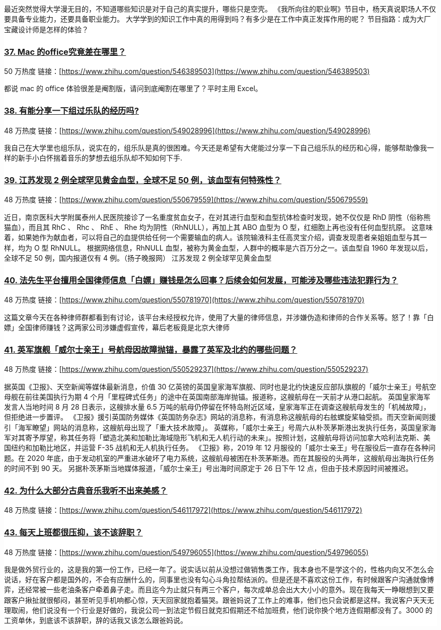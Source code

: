 最近突然觉得大学漫无目的，不知道哪些知识是对于自己的真实提升，哪些只是空壳。 《我所向往的职业啊》节目中，杨天真说职场人不仅要具备专业能力，还要具备职业能力。 大学学到的知识工作中真的用得到吗？有多少是在工作中真正发挥作用的呢？ 节目指路：成为大厂宝藏设计师是怎样的体验？

### [37. Mac 的office究竟差在哪里？](https://www.zhihu.com/question/546389503)
50 万热度 链接：[https://www.zhihu.com/question/546389503](https://www.zhihu.com/question/546389503)

都说 mac 的 office 体验很差是阉割版，请问到底阉割在哪里了？平时主用 Excel。

### [38. 有能分享一下组过乐队的经历吗?](https://www.zhihu.com/question/549028996)
48 万热度 链接：[https://www.zhihu.com/question/549028996](https://www.zhihu.com/question/549028996)

我自己在大学里也组乐队，说实在的，组乐队是真的很困难。今天还是希望有大佬能过分享一下自己组乐队的经历和心得，能够帮助像我一样的新手小白怀揣着音乐的梦想去组乐队却不知如何下手.

### [39. 江苏发现 2 例全球罕见黄金血型，全球不足 50 例，该血型有何特殊性？](https://www.zhihu.com/question/550679559)
48 万热度 链接：[https://www.zhihu.com/question/550679559](https://www.zhihu.com/question/550679559)

近日，南京医科大学附属泰州人民医院接诊了一名重度贫血女子，在对其进行血型和血型抗体检查时发现，她不仅仅是 RhD 阴性（俗称熊猫血），而且其 RhC 、 Rhc 、 RhE 、 Rhe 均为阴性（RhNULL），再加上其 ABO 血型为 O 型，红细胞上再也没有任何血型抗原。 这意味着，如果她作为献血者，可以将自己的血提供给任何一个需要输血的病人。该院输液科主任高灵宝介绍，调查发现患者亲姐姐血型与其一样，均为 O 型 RhNULL。 根据网络信息，RhNULL 血型，被称为黄金血型，人群中的概率是六百万分之一。该血型自 1960 年发现以后，全球不足 50 例，国内报道仅有 4 例。（扬子晚报网） 江苏发现 2 例全球罕见黄金血型

### [40. 法先生平台擅用全国律师信息「白嫖」赚钱是怎么回事？后续会如何发展，可能涉及哪些违法犯罪行为？](https://www.zhihu.com/question/550781970)
48 万热度 链接：[https://www.zhihu.com/question/550781970](https://www.zhihu.com/question/550781970)

这篇文章今天在各种律师群都看到有讨论，该平台未经授权允许，使用了大量的律师信息，并涉嫌伪造和律师的合作关系等。怒了！靠「白嫖」全国律师赚钱？这两家公司涉嫌虚假宣传，幕后老板竟是北京大律师

### [41. 英军旗舰「威尔士亲王」号航母因故障抛锚，暴露了英军及北约的哪些问题？](https://www.zhihu.com/question/550529237)
48 万热度 链接：[https://www.zhihu.com/question/550529237](https://www.zhihu.com/question/550529237)

据英国《卫报》、天空新闻等媒体最新消息，价值 30 亿英镑的英国皇家海军旗舰、同时也是北约快速反应部队旗舰的「威尔士亲王」号航空母舰在前往美国执行为期 4 个月「里程碑式任务」的途中在英国南部海岸抛锚。报道称，这艘航母在一天前才从港口起航。 英国皇家海军发言人当地时间 8 月 28 日表示，这艘排水量 6.5 万吨的航母仍停留在怀特岛附近区域，皇家海军正在调查这艘航母发生的「机械故障」，但拒绝进一步置评。 《卫报》援引英国防务媒体《英国防务杂志》网站的消息称，有消息称这艘航母的右舷螺旋桨轴受损。而天空新闻则援引「海军瞭望」网站的消息称，这艘航母出现了「重大技术故障」。 英媒称，「威尔士亲王」号周六从朴茨茅斯港出发执行任务，英国皇家海军对其寄予厚望，称其任务将「塑造北美和加勒比海域隐形飞机和无人机行动的未来」。按照计划，这艘航母将访问加拿大哈利法克斯、美国纽约和加勒比地区，并运营 F-35 战机和无人机执行任务。 《卫报》称，2019 年 12 月服役的「威尔士亲王」号在服役后一直存在各种问题。在 2020 年底，由于发动机室的严重进水破坏了电力系统，这艘航母被困在朴茨茅斯港。而在其服役的头两年，这艘航母出海执行任务的时间不到 90 天。 另据朴茨茅斯当地媒体报道，「威尔士亲王」号出海时间原定于 26 日下午 12 点，但由于技术原因时间被推迟。

### [42. 为什么大部分古典音乐我听不出来美感？](https://www.zhihu.com/question/546117972)
48 万热度 链接：[https://www.zhihu.com/question/546117972](https://www.zhihu.com/question/546117972)



### [43. 每天上班都很压抑，该不该辞职？](https://www.zhihu.com/question/549796055)
48 万热度 链接：[https://www.zhihu.com/question/549796055](https://www.zhihu.com/question/549796055)

我是做外贸行业的，这是我的第一份工作，已经一年了。说实话以前从没想过做销售类工作，我本身也不是学这个的，性格内向又不怎么会说话，好在客户都是国外的，不会有应酬什么的，同事里也没有勾心斗角拉帮结派的。但是还是不喜欢这份工作，有时候跟客户沟通就像博弈，还经常被一些老油条客户牵着鼻子走。而且迄今为止就只有两三个客户，每次成单总会出大大小小的意外。现在我每天一睁眼想到又要跟客户揪扯就很郁闷，甚至听见手机响都心惊，天天回家就抱着猫哭。跟爸妈说了工作上的难事，他们也只会说都是这样。我说客户天天无理取闹，他们说没有一个行业是好做的，我说公司一到法定节假日就克扣假期还不给加班费，他们说你换个地方连假期都没有了。3000 的工资单休，到底该不该辞职，辞的话我又该怎么跟爸妈说。
